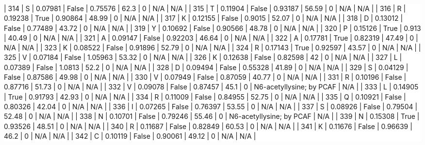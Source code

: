 |   314 | S    |         0.07981 | False     |                          0.75576 |                 62.3  |         0     | N/A                                    | N/A                                    |
|   315 | T    |         0.11904 | False     |                          0.93187 |                 56.59 |         0     | N/A                                    | N/A                                    |
|   316 | R    |         0.19238 | True      |                          0.90864 |                 48.99 |         0     | N/A                                    | N/A                                    |
|   317 | K    |         0.12155 | False     |                          0.9015  |                 52.07 |         0     | N/A                                    | N/A                                    |
|   318 | D    |         0.13012 | False     |                          0.77489 |                 43.72 |         0     | N/A                                    | N/A                                    |
|   319 | Y    |         0.10692 | False     |                          0.90566 |                 48.78 |         0     | N/A                                    | N/A                                    |
|   320 | P    |         0.15126 | True      |                          0.913   |                 40.49 |         0     | N/A                                    | N/A                                    |
|   321 | A    |         0.09147 | False     |                          0.92203 |                 46.64 |         0     | N/A                                    | N/A                                    |
|   322 | A    |         0.17781 | True      |                          0.82319 |                 47.49 |         0     | N/A                                    | N/A                                    |
|   323 | K    |         0.08522 | False     |                          0.91896 |                 52.79 |         0     | N/A                                    | N/A                                    |
|   324 | R    |         0.17143 | True      |                          0.92597 |                 43.57 |         0     | N/A                                    | N/A                                    |
|   325 | V    |         0.07184 | False     |                          1.05963 |                 53.32 |         0     | N/A                                    | N/A                                    |
|   326 | K    |         0.12638 | False     |                          0.82598 |                 42    |         0     | N/A                                    | N/A                                    |
|   327 | L    |         0.07389 | False     |                          1.0813  |                 52.2  |         0     | N/A                                    | N/A                                    |
|   328 | D    |         0.09494 | False     |                          0.55328 |                 41.89 |         0     | N/A                                    | N/A                                    |
|   329 | S    |         0.04129 | False     |                          0.87586 |                 49.98 |         0     | N/A                                    | N/A                                    |
|   330 | V    |         0.07949 | False     |                          0.87059 |                 40.77 |         0     | N/A                                    | N/A                                    |
|   331 | R    |         0.10196 | False     |                          0.87716 |                 51.73 |         0     | N/A                                    | N/A                                    |
|   332 | V    |         0.09078 | False     |                          0.87457 |                 45.1  |         0     | N6-acetyllysine; by PCAF               | N/A                                    |
|   333 | L    |         0.14905 | True      |                          0.91793 |                 42.93 |         0     | N/A                                    | N/A                                    |
|   334 | R    |         0.11009 | False     |                          0.84955 |                 52.75 |         0     | N/A                                    | N/A                                    |
|   335 | Q    |         0.10921 | False     |                          0.80326 |                 42.04 |         0     | N/A                                    | N/A                                    |
|   336 | I    |         0.07265 | False     |                          0.76397 |                 53.55 |         0     | N/A                                    | N/A                                    |
|   337 | S    |         0.08926 | False     |                          0.79504 |                 52.48 |         0     | N/A                                    | N/A                                    |
|   338 | N    |         0.10701 | False     |                          0.79246 |                 55.46 |         0     | N6-acetyllysine; by PCAF               | N/A                                    |
|   339 | N    |         0.15308 | True      |                          0.93526 |                 48.51 |         0     | N/A                                    | N/A                                    |
|   340 | R    |         0.11687 | False     |                          0.82849 |                 60.53 |         0     | N/A                                    | N/A                                    |
|   341 | K    |         0.11676 | False     |                          0.96639 |                 46.2  |         0     | N/A                                    | N/A                                    |
|   342 | C    |         0.10119 | False     |                          0.90061 |                 49.12 |         0     | N/A                                    | N/A                                    |